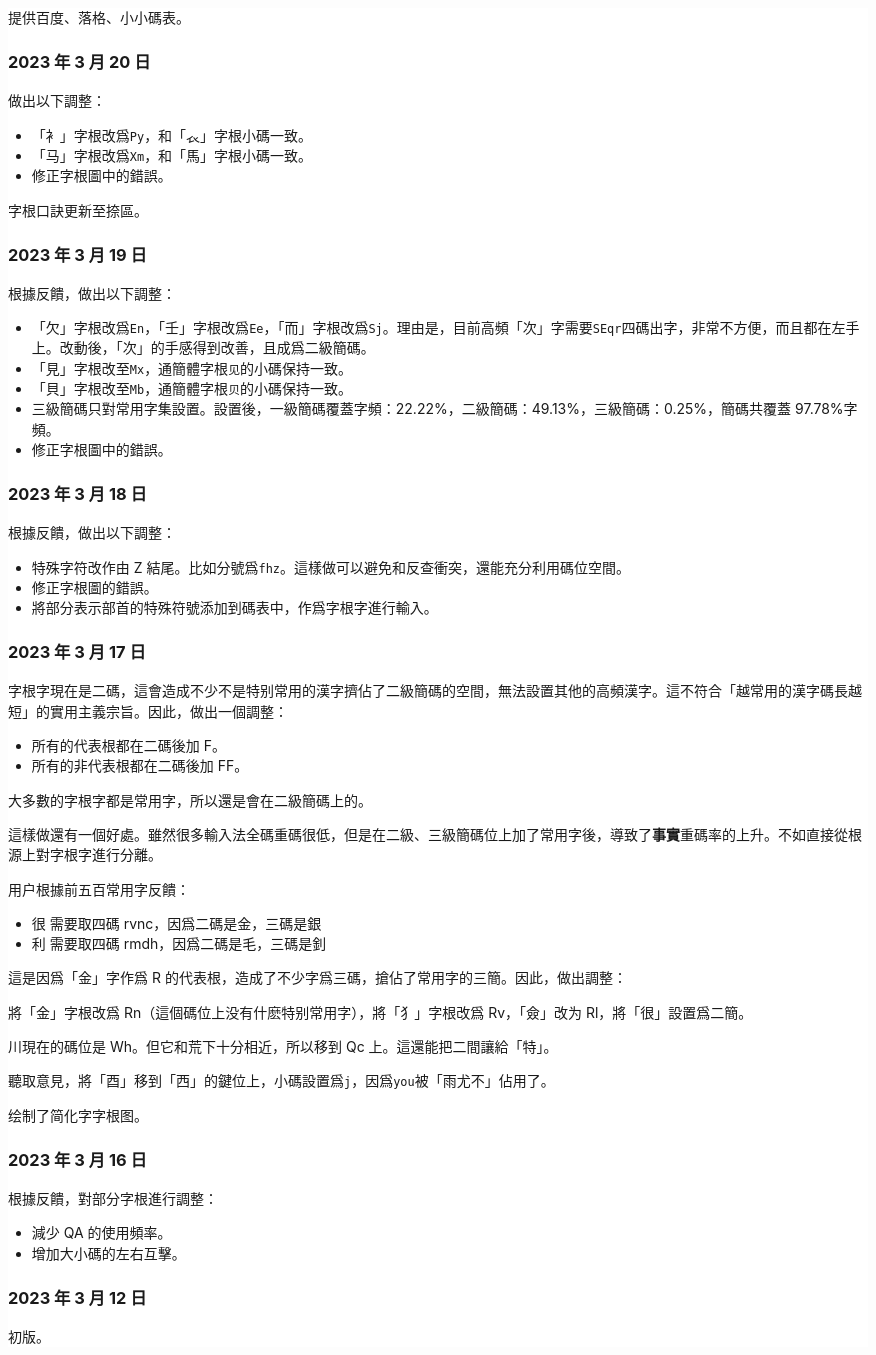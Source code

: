 提供百度、落格、小小碼表。

### 2023 年 3 月 20 日

做出以下調整：

- 「衤」字根改爲`Py`，和「𧘇」字根小碼一致。
- 「马」字根改爲`Xm`，和「馬」字根小碼一致。
- 修正字根圖中的錯誤。

字根口訣更新至捺區。

### 2023 年 3 月 19 日

根據反饋，做出以下調整：

- 「欠」字根改爲`En`，「壬」字根改爲`Ee`，「而」字根改爲`Sj`。理由是，目前高頻「次」字需要`SEqr`四碼出字，非常不方便，而且都在左手上。改動後，「次」的手感得到改善，且成爲二級簡碼。
- 「見」字根改至`Mx`，通簡體字根`见`的小碼保持一致。
- 「貝」字根改至`Mb`，通簡體字根`贝`的小碼保持一致。
- 三級簡碼只對常用字集設置。設置後，一級簡碼覆蓋字頻：22.22%，二級簡碼：49.13%，三級簡碼：0.25%，簡碼共覆蓋 97.78%字頻。
- 修正字根圖中的錯誤。

### 2023 年 3 月 18 日

根據反饋，做出以下調整：

- 特殊字符改作由 Z 結尾。比如分號爲`fhz`。這樣做可以避免和反查衝突，還能充分利用碼位空間。
- 修正字根圖的錯誤。
- 將部分表示部首的特殊符號添加到碼表中，作爲字根字進行輸入。

### 2023 年 3 月 17 日

字根字現在是二碼，這會造成不少不是特别常用的漢字擠佔了二級簡碼的空間，無法設置其他的高頻漢字。這不符合「越常用的漢字碼長越短」的實用主義宗旨。因此，做出一個調整：

- 所有的代表根都在二碼後加 F。
- 所有的非代表根都在二碼後加 FF。

大多數的字根字都是常用字，所以還是會在二級簡碼上的。

這樣做還有一個好處。雖然很多輸入法全碼重碼很低，但是在二級、三級簡碼位上加了常用字後，導致了**事實**重碼率的上升。不如直接從根源上對字根字進行分離。

用户根據前五百常用字反饋：

- 很 需要取四碼 rvnc，因爲二碼是金，三碼是銀
- 利 需要取四碼 rmdh，因爲二碼是毛，三碼是釗

這是因爲「金」字作爲 R 的代表根，造成了不少字爲三碼，搶佔了常用字的三簡。因此，做出調整：

將「金」字根改爲 Rn（這個碼位上没有什麽特别常用字），將「犭」字根改爲 Rv，「僉」改为 Rl，將「很」設置爲二簡。

川現在的碼位是 Wh。但它和荒下十分相近，所以移到 Qc 上。這還能把二間讓給「特」。

聽取意見，將「酉」移到「西」的鍵位上，小碼設置爲`j`，因爲`you`被「雨尤不」佔用了。

绘制了简化字字根图。

### 2023 年 3 月 16 日

根據反饋，對部分字根進行調整：

- 減少 QA 的使用頻率。
- 增加大小碼的左右互擊。

### 2023 年 3 月 12 日

初版。
